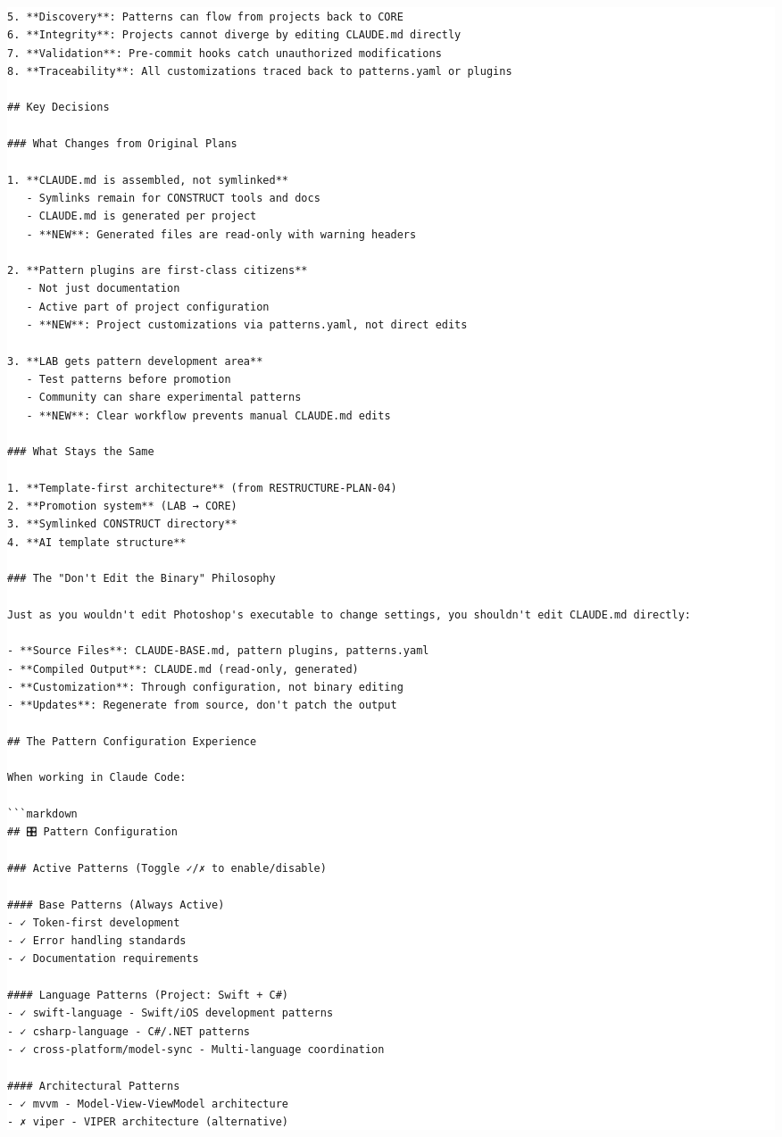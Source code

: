 ```
5. **Discovery**: Patterns can flow from projects back to CORE
6. **Integrity**: Projects cannot diverge by editing CLAUDE.md directly
7. **Validation**: Pre-commit hooks catch unauthorized modifications
8. **Traceability**: All customizations traced back to patterns.yaml or plugins

## Key Decisions

### What Changes from Original Plans

1. **CLAUDE.md is assembled, not symlinked**
   - Symlinks remain for CONSTRUCT tools and docs
   - CLAUDE.md is generated per project
   - **NEW**: Generated files are read-only with warning headers

2. **Pattern plugins are first-class citizens**
   - Not just documentation
   - Active part of project configuration
   - **NEW**: Project customizations via patterns.yaml, not direct edits

3. **LAB gets pattern development area**
   - Test patterns before promotion
   - Community can share experimental patterns
   - **NEW**: Clear workflow prevents manual CLAUDE.md edits

### What Stays the Same

1. **Template-first architecture** (from RESTRUCTURE-PLAN-04)
2. **Promotion system** (LAB → CORE)
3. **Symlinked CONSTRUCT directory**
4. **AI template structure**

### The "Don't Edit the Binary" Philosophy

Just as you wouldn't edit Photoshop's executable to change settings, you shouldn't edit CLAUDE.md directly:

- **Source Files**: CLAUDE-BASE.md, pattern plugins, patterns.yaml
- **Compiled Output**: CLAUDE.md (read-only, generated)
- **Customization**: Through configuration, not binary editing
- **Updates**: Regenerate from source, don't patch the output

## The Pattern Configuration Experience

When working in Claude Code:

```markdown
## 🎛️ Pattern Configuration

### Active Patterns (Toggle ✓/✗ to enable/disable)

#### Base Patterns (Always Active)
- ✓ Token-first development
- ✓ Error handling standards
- ✓ Documentation requirements

#### Language Patterns (Project: Swift + C#)
- ✓ swift-language - Swift/iOS development patterns
- ✓ csharp-language - C#/.NET patterns
- ✓ cross-platform/model-sync - Multi-language coordination

#### Architectural Patterns
- ✓ mvvm - Model-View-ViewModel architecture
- ✗ viper - VIPER architecture (alternative)
```